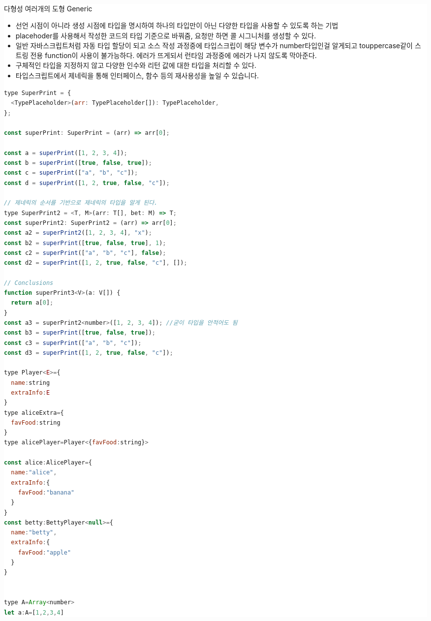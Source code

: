 다형성
여러개의 도형
Generic

- 선언 시점이 아니라 생성 시점에 타입을 명시하여 하나의 타입만이 아닌 다양한 타입을 사용할 수 있도록 하는 기법
- placehoder를 사용해서 작성한 코드의 타입 기준으로 바꿔줌, 요청만 하면 콜 시그니처를 생성할 수 있다.
- 일반 자바스크립트처럼 자동 타입 할당이 되고 소스 작성 과정중에 타입스크립이 해당 변수가 number타입인걸 알게되고 touppercase같이 스트링 전용 function이 사용이 불가능하다. 에러가 뜨게되서 런타임 과정중에 에러가 나지 않도록 막아준다.
- 구체적인 타입을 지정하지 않고 다양한 인수와 리턴 값에 대한 타입을 처리할 수 있다.
- 타입스크립트에서 제네릭을 통해 인터페이스, 함수 등의 재사용성을 높일 수 있습니다.

```javascript
type SuperPrint = {
  <TypePlaceholder>(arr: TypePlaceholder[]): TypePlaceholder,
};

const superPrint: SuperPrint = (arr) => arr[0];

const a = superPrint([1, 2, 3, 4]);
const b = superPrint([true, false, true]);
const c = superPrint(["a", "b", "c"]);
const d = superPrint([1, 2, true, false, "c"]);

// 제네릭의 순서를 기반으로 제네릭의 타입을 알게 된다.
type SuperPrint2 = <T, M>(arr: T[], bet: M) => T;
const superPrint2: SuperPrint2 = (arr) => arr[0];
const a2 = superPrint2([1, 2, 3, 4], "x");
const b2 = superPrint([true, false, true], 1);
const c2 = superPrint(["a", "b", "c"], false);
const d2 = superPrint([1, 2, true, false, "c"], []);

// Conclusions
function superPrint3<V>(a: V[]) {
  return a[0];
}
const a3 = superPrint2<number>([1, 2, 3, 4]); //굳이 타입을 안적어도 됨
const b3 = superPrint([true, false, true]);
const c3 = superPrint(["a", "b", "c"]);
const d3 = superPrint([1, 2, true, false, "c"]);

type Player<E>={
  name:string
  extraInfo:E
}
type aliceExtra={
  favFood:string
}
type alicePlayer=Player<{favFood:string}>

const alice:AlicePlayer={
  name:"alice",
  extraInfo:{
    favFood:"banana"
  }
}
const betty:BettyPlayer<null>={
  name:"betty",
  extraInfo:{
    favFood:"apple"
  }
}


type A=Array<number>
let a:A=[1,2,3,4]
```

  [key:string]: T
